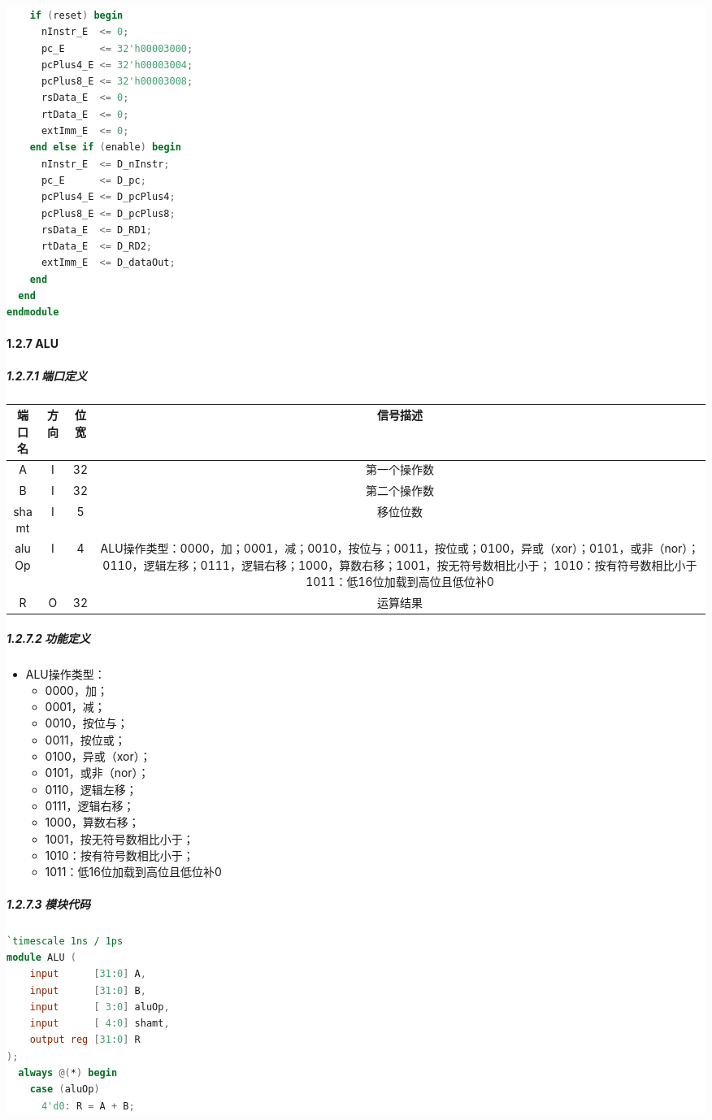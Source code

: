 ```verilog
    if (reset) begin
      nInstr_E  <= 0;
      pc_E      <= 32'h00003000;
      pcPlus4_E <= 32'h00003004;
      pcPlus8_E <= 32'h00003008;
      rsData_E  <= 0;
      rtData_E  <= 0;
      extImm_E  <= 0;
    end else if (enable) begin
      nInstr_E  <= D_nInstr;
      pc_E      <= D_pc;
      pcPlus4_E <= D_pcPlus4;
      pcPlus8_E <= D_pcPlus8;
      rsData_E  <= D_RD1;
      rtData_E  <= D_RD2;
      extImm_E  <= D_dataOut;
    end
  end
endmodule
```

#### 1.2.7 ALU

##### 1.2.7.1 端口定义
| 端口名 | 方向  | 位宽  |                                                                                                                信号描述                                                                                                                 |
| :----: | :---: | :---: | :-------------------------------------------------------------------------------------------------------------------------------------------------------------------------------------------------------------------------------------: |
|   A    |   I   |  32   |                                                                                                              第一个操作数                                                                                                               |
|   B    |   I   |  32   |                                                                                                              第二个操作数                                                                                                               |
| shamt  |   I   |   5   |                                                                                                                移位位数                                                                                                                 |
| aluOp  |   I   |   4   | ALU操作类型：0000，加；0001，减；0010，按位与；0011，按位或；0100，异或（xor）；0101，或非（nor）； 0110，逻辑左移；0111，逻辑右移；1000，算数右移；1001，按无符号数相比小于； 1010：按有符号数相比小于 1011：低16位加载到高位且低位补0 |
|   R    |   O   |  32   |                                                                                                                运算结果                                                                                                                 |

##### 1.2.7.2 功能定义
- ALU操作类型：
  - 0000，加；  
  - 0001，减；  
  - 0010，按位与；  
  - 0011，按位或；  
  - 0100，异或（xor）；  
  - 0101，或非（nor）；   
  - 0110，逻辑左移；  
  - 0111，逻辑右移；  
  - 1000，算数右移；  
  - 1001，按无符号数相比小于；   
  - 1010：按有符号数相比小于；   
  - 1011：低16位加载到高位且低位补0  

##### 1.2.7.3 模块代码
```verilog
`timescale 1ns / 1ps
module ALU (
    input      [31:0] A,
    input      [31:0] B,
    input      [ 3:0] aluOp,
    input      [ 4:0] shamt,
    output reg [31:0] R
);
  always @(*) begin
    case (aluOp)
      4'd0: R = A + B;
```